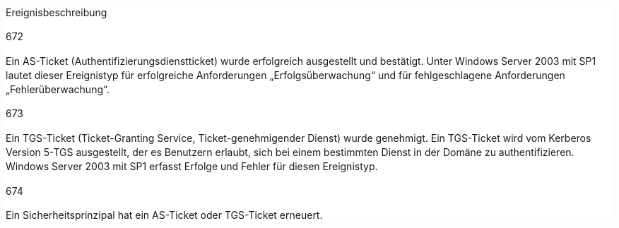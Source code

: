 </th>

<th style="border:1px solid black;">

Ereignisbeschreibung

</th>

</tr>

<tr>

<td style="border:1px solid black;">


672

</td>

<td style="border:1px solid black;">


Ein AS-Ticket (Authentifizierungsdienstticket) wurde erfolgreich ausgestellt und bestätigt. Unter Windows Server 2003 mit SP1 lautet dieser Ereignistyp für erfolgreiche Anforderungen „Erfolgsüberwachung“ und für fehlgeschlagene Anforderungen „Fehlerüberwachung“.

</td>

</tr>

<tr>

<td style="border:1px solid black;">


673

</td>

<td style="border:1px solid black;">


Ein TGS-Ticket (Ticket-Granting Service, Ticket-genehmigender Dienst) wurde genehmigt. Ein TGS-Ticket wird vom Kerberos Version 5-TGS ausgestellt, der es Benutzern erlaubt, sich bei einem bestimmten Dienst in der Domäne zu authentifizieren. Windows Server 2003 mit SP1 erfasst Erfolge und Fehler für diesen Ereignistyp.

</td>

</tr>

<tr>

<td style="border:1px solid black;">


674

</td>

<td style="border:1px solid black;">


Ein Sicherheitsprinzipal hat ein AS-Ticket oder TGS-Ticket erneuert.

</td>
